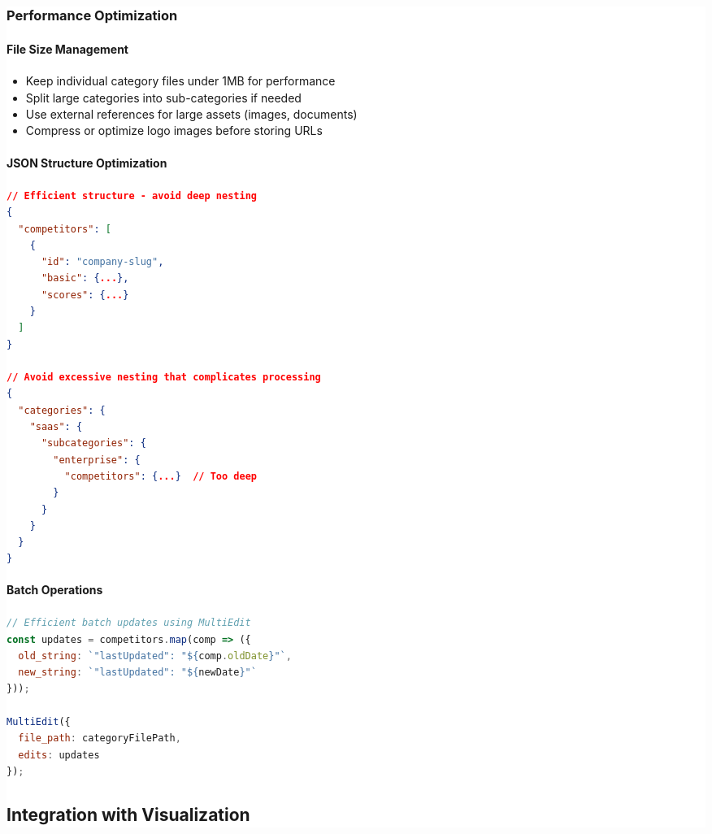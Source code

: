 ### Performance Optimization

#### File Size Management
- Keep individual category files under 1MB for performance
- Split large categories into sub-categories if needed
- Use external references for large assets (images, documents)
- Compress or optimize logo images before storing URLs

#### JSON Structure Optimization
```json
// Efficient structure - avoid deep nesting
{
  "competitors": [
    {
      "id": "company-slug",
      "basic": {...},
      "scores": {...}
    }
  ]
}

// Avoid excessive nesting that complicates processing
{
  "categories": {
    "saas": {
      "subcategories": {
        "enterprise": {
          "competitors": {...}  // Too deep
        }
      }
    }
  }
}
```

#### Batch Operations
```javascript
// Efficient batch updates using MultiEdit
const updates = competitors.map(comp => ({
  old_string: `"lastUpdated": "${comp.oldDate}"`,
  new_string: `"lastUpdated": "${newDate}"`
}));

MultiEdit({
  file_path: categoryFilePath,
  edits: updates
});
```

## Integration with Visualization
